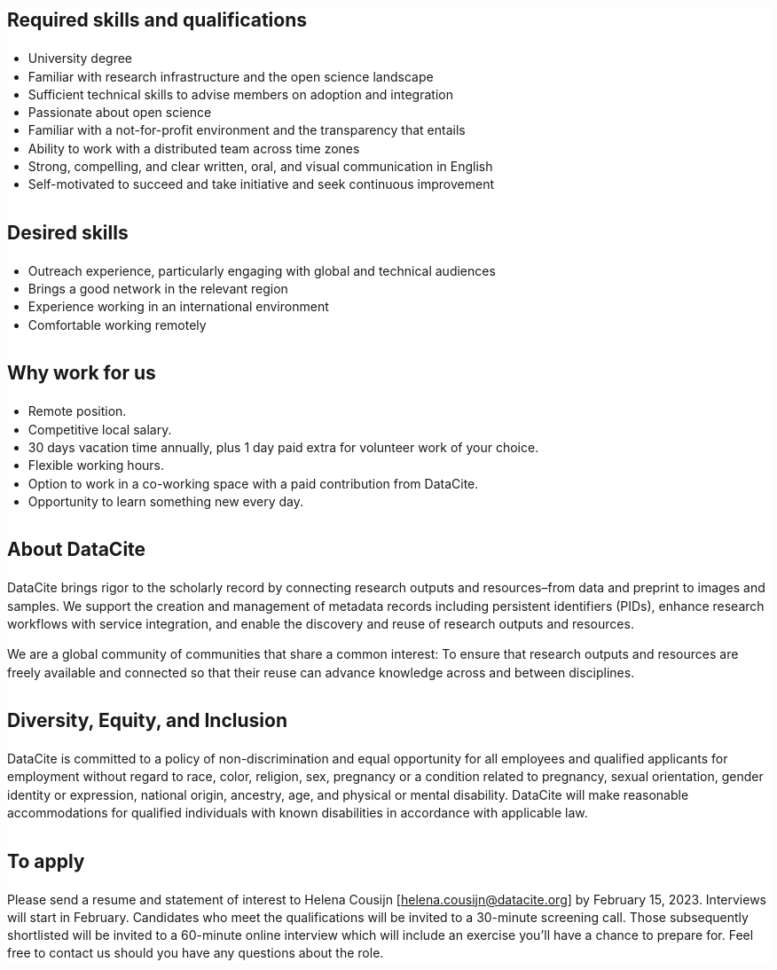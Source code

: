 Required skills and qualifications
---
* University degree
* Familiar with research infrastructure and the open science landscape 
* Sufficient technical skills to advise members on adoption and integration
* Passionate about open science
* Familiar with a not-for-profit environment and the transparency that entails
* Ability to work with a  distributed team across time zones
* Strong, compelling, and clear written, oral, and visual communication in English
* Self-motivated to succeed and take initiative and seek continuous improvement

Desired skills
---
* Outreach experience, particularly engaging with global and technical audiences
* Brings a good network in the relevant region
* Experience working in an international environment
* Comfortable working remotely

Why work for us
---
* Remote position.
* Competitive local salary.
* 30 days vacation time annually, plus 1 day paid extra for volunteer work of your choice.
* Flexible working hours.
* Option to work in a co-working space with a paid contribution from DataCite.
* Opportunity to learn something new every day.

About DataCite
---
DataCite brings rigor to the scholarly record by connecting research outputs and resources–from data and preprint to images and samples. We support the creation and management of metadata records including persistent identifiers (PIDs), enhance research workflows with service integration, and enable the discovery and reuse of research outputs and resources.

We are a global community of communities that share a common interest: To ensure that research outputs and resources are freely available and connected so that their reuse can advance knowledge across and between disciplines.

Diversity, Equity, and Inclusion
---
DataCite is committed to a policy of non-discrimination and equal opportunity for all employees and qualified applicants for employment without regard to race, color, religion, sex, pregnancy or a condition related to pregnancy, sexual orientation, gender identity or expression, national origin, ancestry, age, and physical or mental disability. DataCite will make reasonable accommodations for qualified individuals with known disabilities in accordance with applicable law.

To apply
---
Please send a resume and statement of interest to Helena Cousijn [<helena.cousijn@datacite.org>] by February 15, 2023. Interviews will start in February. Candidates who meet the qualifications will be invited to a 30-minute screening call. Those subsequently shortlisted will be invited to a 60-minute online interview which will include an exercise you’ll have a chance to prepare for. Feel free to contact us should you have any questions about the role.

